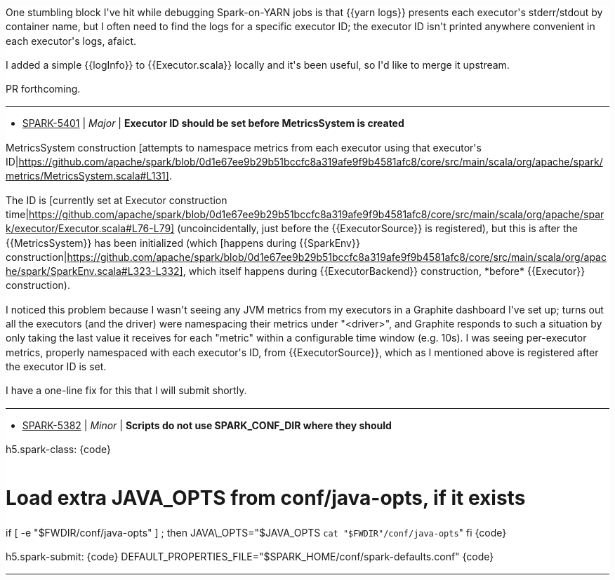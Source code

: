 One stumbling block I've hit while debugging Spark-on-YARN jobs is that {{yarn logs}} presents each executor's stderr/stdout by container name, but I often need to find the logs for a specific executor ID; the executor ID isn't printed anywhere convenient in each executor's logs, afaict.

I added a simple {{logInfo}} to {{Executor.scala}} locally and it's been useful, so I'd like to merge it upstream.

PR forthcoming.


---

* [SPARK-5401](https://issues.apache.org/jira/browse/SPARK-5401) | *Major* | **Executor ID should be set before MetricsSystem is created**

MetricsSystem construction [attempts to namespace metrics from each executor using that executor's ID\|https://github.com/apache/spark/blob/0d1e67ee9b29b51bccfc8a319afe9f9b4581afc8/core/src/main/scala/org/apache/spark/metrics/MetricsSystem.scala#L131].

The ID is [currently set at Executor construction time\|https://github.com/apache/spark/blob/0d1e67ee9b29b51bccfc8a319afe9f9b4581afc8/core/src/main/scala/org/apache/spark/executor/Executor.scala#L76-L79] (uncoincidentally, just before the {{ExecutorSource}} is registered), but this is after the {{MetricsSystem}} has been initialized (which [happens during {{SparkEnv}} construction\|https://github.com/apache/spark/blob/0d1e67ee9b29b51bccfc8a319afe9f9b4581afc8/core/src/main/scala/org/apache/spark/SparkEnv.scala#L323-L332], which itself happens during {{ExecutorBackend}} construction, \*before\* {{Executor}} construction).

I noticed this problem because I wasn't seeing any JVM metrics from my executors in a Graphite dashboard I've set up; turns out all the executors (and the driver) were namespacing their metrics under "\<driver\>", and Graphite responds to such a situation by only taking the last value it receives for each "metric" within a configurable time window (e.g. 10s). I was seeing per-executor metrics, properly namespaced with each executor's ID, from {{ExecutorSource}}, which as I mentioned above is registered after the executor ID is set.

I have a one-line fix for this that I will submit shortly.


---

* [SPARK-5382](https://issues.apache.org/jira/browse/SPARK-5382) | *Minor* | **Scripts do not use SPARK\_CONF\_DIR where they should**

h5.spark-class:
{code}
# Load extra JAVA\_OPTS from conf/java-opts, if it exists
if [ -e "$FWDIR/conf/java-opts" ] ; then
  JAVA\_OPTS="$JAVA\_OPTS `cat "$FWDIR"/conf/java-opts`"
fi
{code}

h5.spark-submit:
{code}
DEFAULT\_PROPERTIES\_FILE="$SPARK\_HOME/conf/spark-defaults.conf"
{code}


---